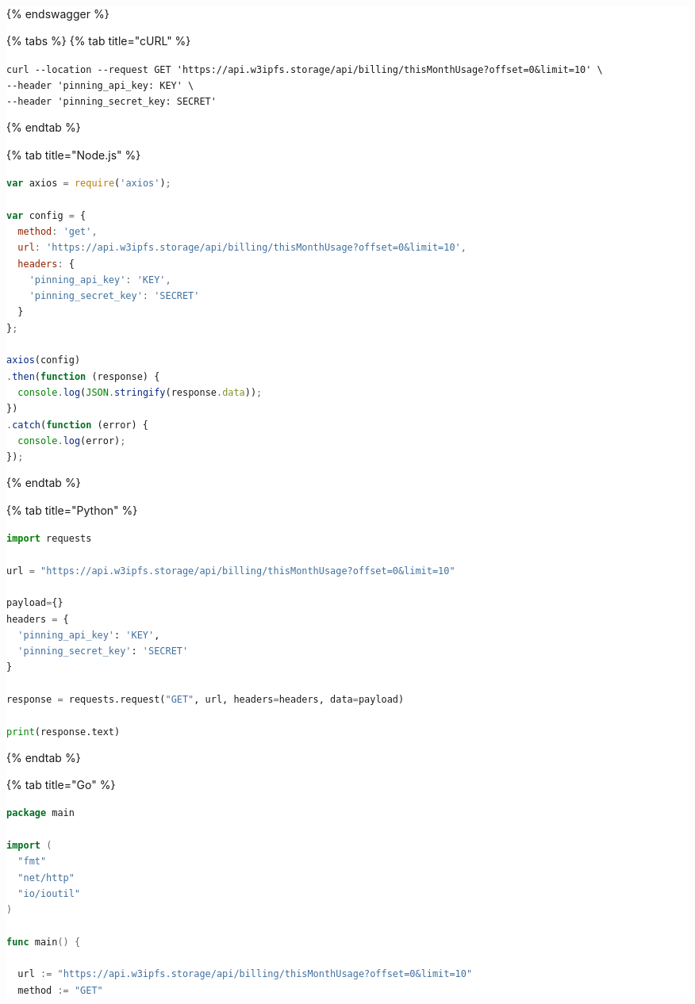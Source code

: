 {% endswagger %}

{% tabs %}
{% tab title="cURL" %}
```
curl --location --request GET 'https://api.w3ipfs.storage/api/billing/thisMonthUsage?offset=0&limit=10' \
--header 'pinning_api_key: KEY' \
--header 'pinning_secret_key: SECRET'
```
{% endtab %}

{% tab title="Node.js" %}
```javascript
var axios = require('axios');

var config = {
  method: 'get',
  url: 'https://api.w3ipfs.storage/api/billing/thisMonthUsage?offset=0&limit=10',
  headers: { 
    'pinning_api_key': 'KEY', 
    'pinning_secret_key': 'SECRET'
  }
};

axios(config)
.then(function (response) {
  console.log(JSON.stringify(response.data));
})
.catch(function (error) {
  console.log(error);
});
```
{% endtab %}

{% tab title="Python" %}
```python
import requests

url = "https://api.w3ipfs.storage/api/billing/thisMonthUsage?offset=0&limit=10"

payload={}
headers = {
  'pinning_api_key': 'KEY',
  'pinning_secret_key': 'SECRET'
}

response = requests.request("GET", url, headers=headers, data=payload)

print(response.text)
```
{% endtab %}

{% tab title="Go" %}
```go
package main

import (
  "fmt"
  "net/http"
  "io/ioutil"
)

func main() {

  url := "https://api.w3ipfs.storage/api/billing/thisMonthUsage?offset=0&limit=10"
  method := "GET"
```